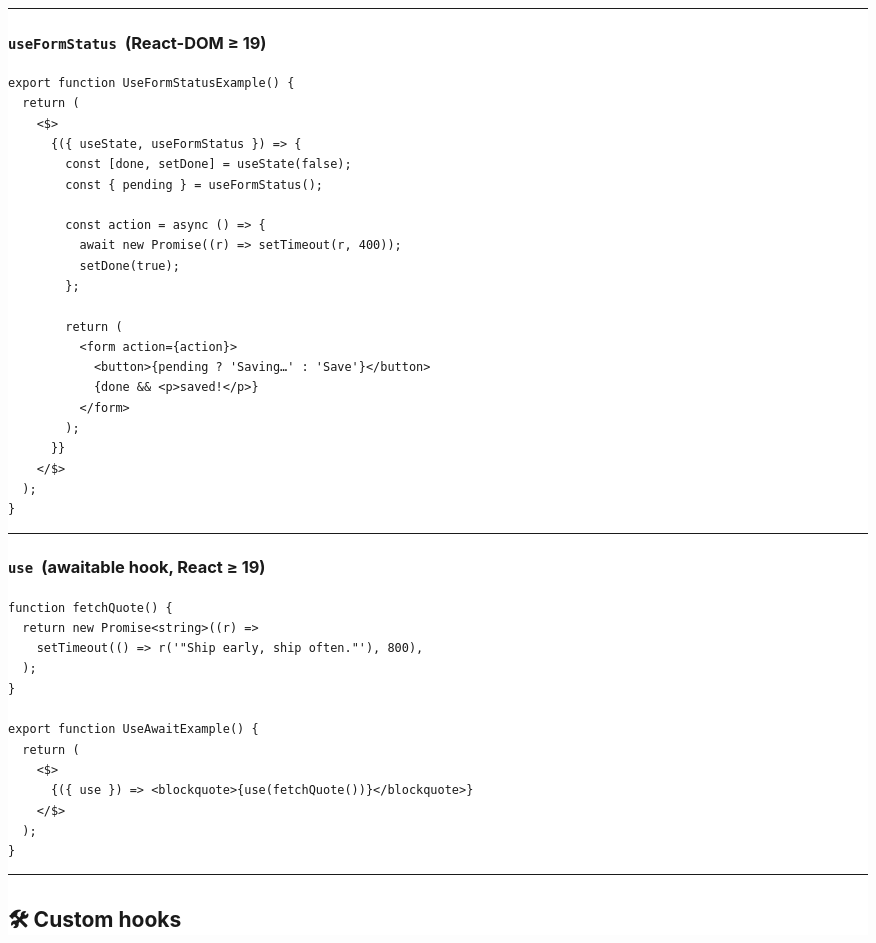 
---

### `useFormStatus` (React-DOM ≥ 19)

```tsx
export function UseFormStatusExample() {
  return (
    <$>
      {({ useState, useFormStatus }) => {
        const [done, setDone] = useState(false);
        const { pending } = useFormStatus();

        const action = async () => {
          await new Promise((r) => setTimeout(r, 400));
          setDone(true);
        };

        return (
          <form action={action}>
            <button>{pending ? 'Saving…' : 'Save'}</button>
            {done && <p>saved!</p>}
          </form>
        );
      }}
    </$>
  );
}
```

---

### `use` (awaitable hook, React ≥ 19)

```tsx
function fetchQuote() {
  return new Promise<string>((r) =>
    setTimeout(() => r('"Ship early, ship often."'), 800),
  );
}

export function UseAwaitExample() {
  return (
    <$>
      {({ use }) => <blockquote>{use(fetchQuote())}</blockquote>}
    </$>
  );
}
```

---

## 🛠 Custom hooks
